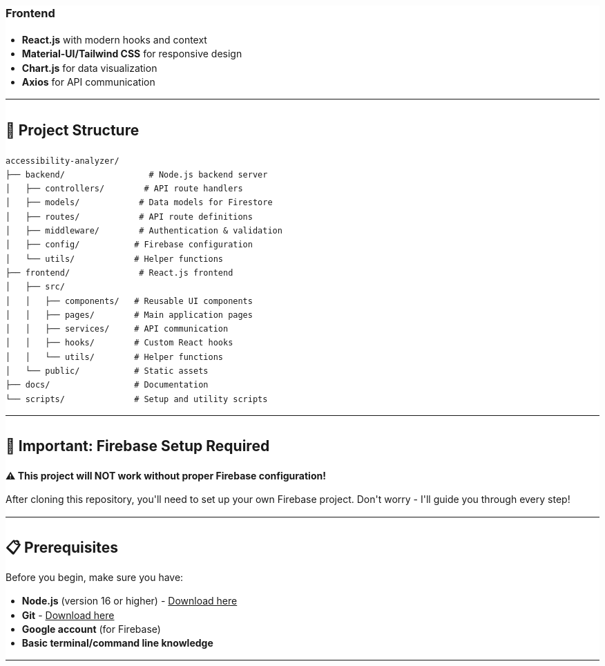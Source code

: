 ### Frontend
- **React.js** with modern hooks and context
- **Material-UI/Tailwind CSS** for responsive design
- **Chart.js** for data visualization
- **Axios** for API communication

---

## 📁 Project Structure

```
accessibility-analyzer/
├── backend/                 # Node.js backend server
│   ├── controllers/        # API route handlers
│   ├── models/            # Data models for Firestore
│   ├── routes/            # API route definitions
│   ├── middleware/        # Authentication & validation
│   ├── config/           # Firebase configuration
│   └── utils/            # Helper functions
├── frontend/              # React.js frontend
│   ├── src/
│   │   ├── components/   # Reusable UI components
│   │   ├── pages/        # Main application pages
│   │   ├── services/     # API communication
│   │   ├── hooks/        # Custom React hooks
│   │   └── utils/        # Helper functions
│   └── public/           # Static assets
├── docs/                 # Documentation
└── scripts/              # Setup and utility scripts
```

---

## 🚨 Important: Firebase Setup Required

**⚠️ This project will NOT work without proper Firebase configuration!**

After cloning this repository, you'll need to set up your own Firebase project. Don't worry - I'll guide you through every step!

---

## 📋 Prerequisites

Before you begin, make sure you have:

- **Node.js** (version 16 or higher) - [Download here](https://nodejs.org/)
- **Git** - [Download here](https://git-scm.com/)
- **Google account** (for Firebase)
- **Basic terminal/command line knowledge**

---
